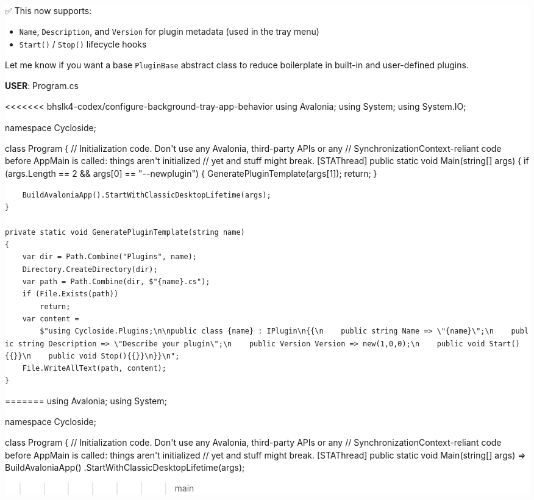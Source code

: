 ✅ This now supports:
- `Name`, `Description`, and `Version` for plugin metadata (used in the tray menu)
- `Start()` / `Stop()` lifecycle hooks

Let me know if you want a base `PluginBase` abstract class to reduce boilerplate in built-in and user-defined plugins.

**USER**: Program.cs

<<<<<<< bhslk4-codex/configure-background-tray-app-behavior
using Avalonia;
using System;
using System.IO;

namespace Cycloside;

class Program
{
    // Initialization code. Don't use any Avalonia, third-party APIs or any
    // SynchronizationContext-reliant code before AppMain is called: things aren't initialized
    // yet and stuff might break.
    [STAThread]
    public static void Main(string[] args)
    {
        if (args.Length == 2 && args[0] == "--newplugin")
        {
            GeneratePluginTemplate(args[1]);
            return;
        }

        BuildAvaloniaApp().StartWithClassicDesktopLifetime(args);
    }

    private static void GeneratePluginTemplate(string name)
    {
        var dir = Path.Combine("Plugins", name);
        Directory.CreateDirectory(dir);
        var path = Path.Combine(dir, $"{name}.cs");
        if (File.Exists(path))
            return;
        var content =
            $"using Cycloside.Plugins;\n\npublic class {name} : IPlugin\n{{\n    public string Name => \"{name}\";\n    public string Description => \"Describe your plugin\";\n    public Version Version => new(1,0,0);\n    public void Start(){{}}\n    public void Stop(){{}}\n}}\n";
        File.WriteAllText(path, content);
    }
=======
﻿using Avalonia;
using System;

namespace Cycloside;

class Program
{
    // Initialization code. Don't use any Avalonia, third-party APIs or any
    // SynchronizationContext-reliant code before AppMain is called: things aren't initialized
    // yet and stuff might break.
    [STAThread]
    public static void Main(string[] args) => BuildAvaloniaApp()
        .StartWithClassicDesktopLifetime(args);
>>>>>>> main
